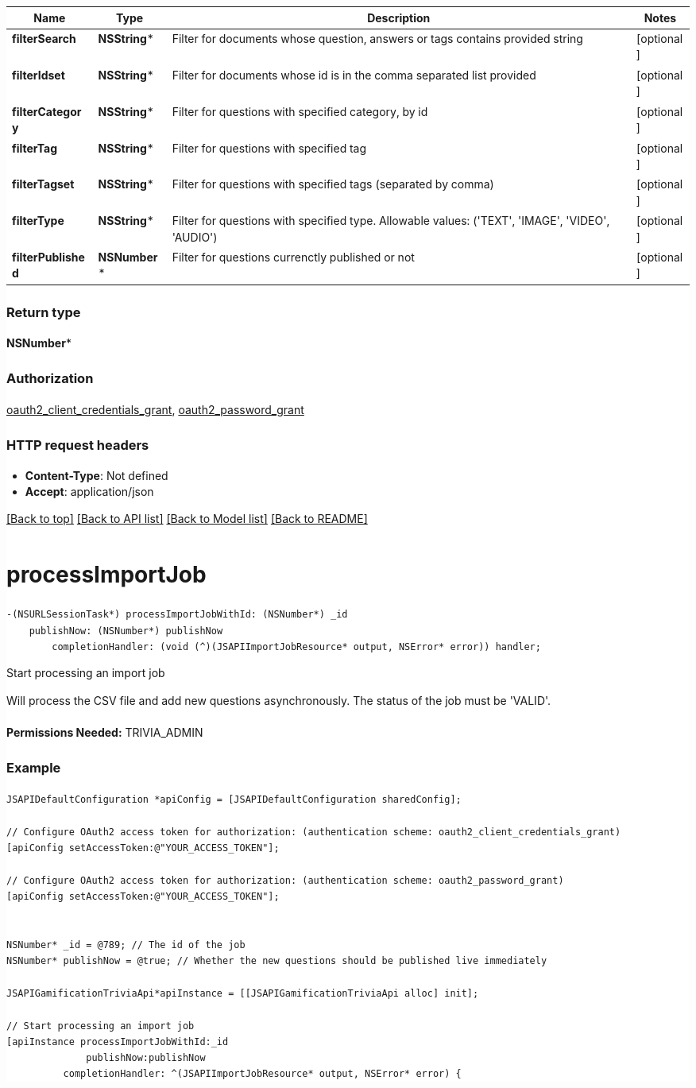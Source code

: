 Name | Type | Description  | Notes
------------- | ------------- | ------------- | -------------
 **filterSearch** | **NSString***| Filter for documents whose question, answers or tags contains provided string | [optional] 
 **filterIdset** | **NSString***| Filter for documents whose id is in the comma separated list provided | [optional] 
 **filterCategory** | **NSString***| Filter for questions with specified category, by id | [optional] 
 **filterTag** | **NSString***| Filter for questions with specified tag | [optional] 
 **filterTagset** | **NSString***| Filter for questions with specified tags (separated by comma) | [optional] 
 **filterType** | **NSString***| Filter for questions with specified type.  Allowable values: (&#39;TEXT&#39;, &#39;IMAGE&#39;, &#39;VIDEO&#39;, &#39;AUDIO&#39;) | [optional] 
 **filterPublished** | **NSNumber***| Filter for questions currenctly published or not | [optional] 

### Return type

**NSNumber***

### Authorization

[oauth2_client_credentials_grant](../README.md#oauth2_client_credentials_grant), [oauth2_password_grant](../README.md#oauth2_password_grant)

### HTTP request headers

 - **Content-Type**: Not defined
 - **Accept**: application/json

[[Back to top]](#) [[Back to API list]](../README.md#documentation-for-api-endpoints) [[Back to Model list]](../README.md#documentation-for-models) [[Back to README]](../README.md)

# **processImportJob**
```objc
-(NSURLSessionTask*) processImportJobWithId: (NSNumber*) _id
    publishNow: (NSNumber*) publishNow
        completionHandler: (void (^)(JSAPIImportJobResource* output, NSError* error)) handler;
```

Start processing an import job

Will process the CSV file and add new questions asynchronously. The status of the job must be 'VALID'. <br><br><b>Permissions Needed:</b> TRIVIA_ADMIN

### Example 
```objc
JSAPIDefaultConfiguration *apiConfig = [JSAPIDefaultConfiguration sharedConfig];

// Configure OAuth2 access token for authorization: (authentication scheme: oauth2_client_credentials_grant)
[apiConfig setAccessToken:@"YOUR_ACCESS_TOKEN"];

// Configure OAuth2 access token for authorization: (authentication scheme: oauth2_password_grant)
[apiConfig setAccessToken:@"YOUR_ACCESS_TOKEN"];


NSNumber* _id = @789; // The id of the job
NSNumber* publishNow = @true; // Whether the new questions should be published live immediately

JSAPIGamificationTriviaApi*apiInstance = [[JSAPIGamificationTriviaApi alloc] init];

// Start processing an import job
[apiInstance processImportJobWithId:_id
              publishNow:publishNow
          completionHandler: ^(JSAPIImportJobResource* output, NSError* error) {
```